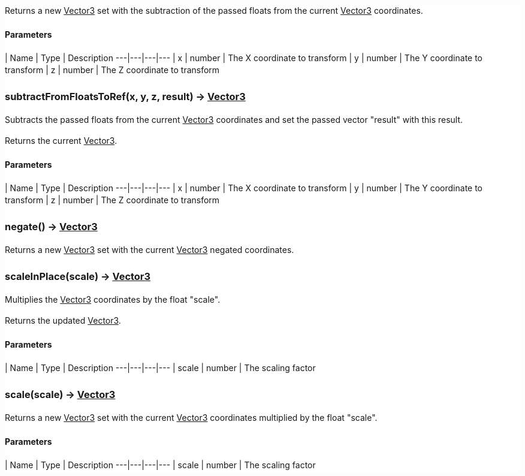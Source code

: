 Returns a new [Vector3](/classes/3.0/Vector3) set with the subtraction of the passed floats from the current [Vector3](/classes/3.0/Vector3) coordinates.

#### Parameters
 | Name | Type | Description
---|---|---|---
 | x | number |      The X coordinate to transform
 | y | number |      The Y coordinate to transform
 | z | number |      The Z coordinate to transform
### subtractFromFloatsToRef(x, y, z, result) &rarr; [Vector3](/classes/3.0/Vector3)

Subtracts the passed floats from the current [Vector3](/classes/3.0/Vector3) coordinates and set the passed vector "result" with this result.

Returns the current [Vector3](/classes/3.0/Vector3).

#### Parameters
 | Name | Type | Description
---|---|---|---
 | x | number |      The X coordinate to transform
 | y | number |      The Y coordinate to transform
 | z | number |      The Z coordinate to transform
### negate() &rarr; [Vector3](/classes/3.0/Vector3)

Returns a new [Vector3](/classes/3.0/Vector3) set with the current [Vector3](/classes/3.0/Vector3) negated coordinates.
### scaleInPlace(scale) &rarr; [Vector3](/classes/3.0/Vector3)

Multiplies the [Vector3](/classes/3.0/Vector3) coordinates by the float "scale".

Returns the updated [Vector3](/classes/3.0/Vector3).

#### Parameters
 | Name | Type | Description
---|---|---|---
 | scale | number |      The scaling factor

### scale(scale) &rarr; [Vector3](/classes/3.0/Vector3)

Returns a new [Vector3](/classes/3.0/Vector3) set with the current [Vector3](/classes/3.0/Vector3) coordinates multiplied by the float "scale".

#### Parameters
 | Name | Type | Description
---|---|---|---
 | scale | number |      The scaling factor
